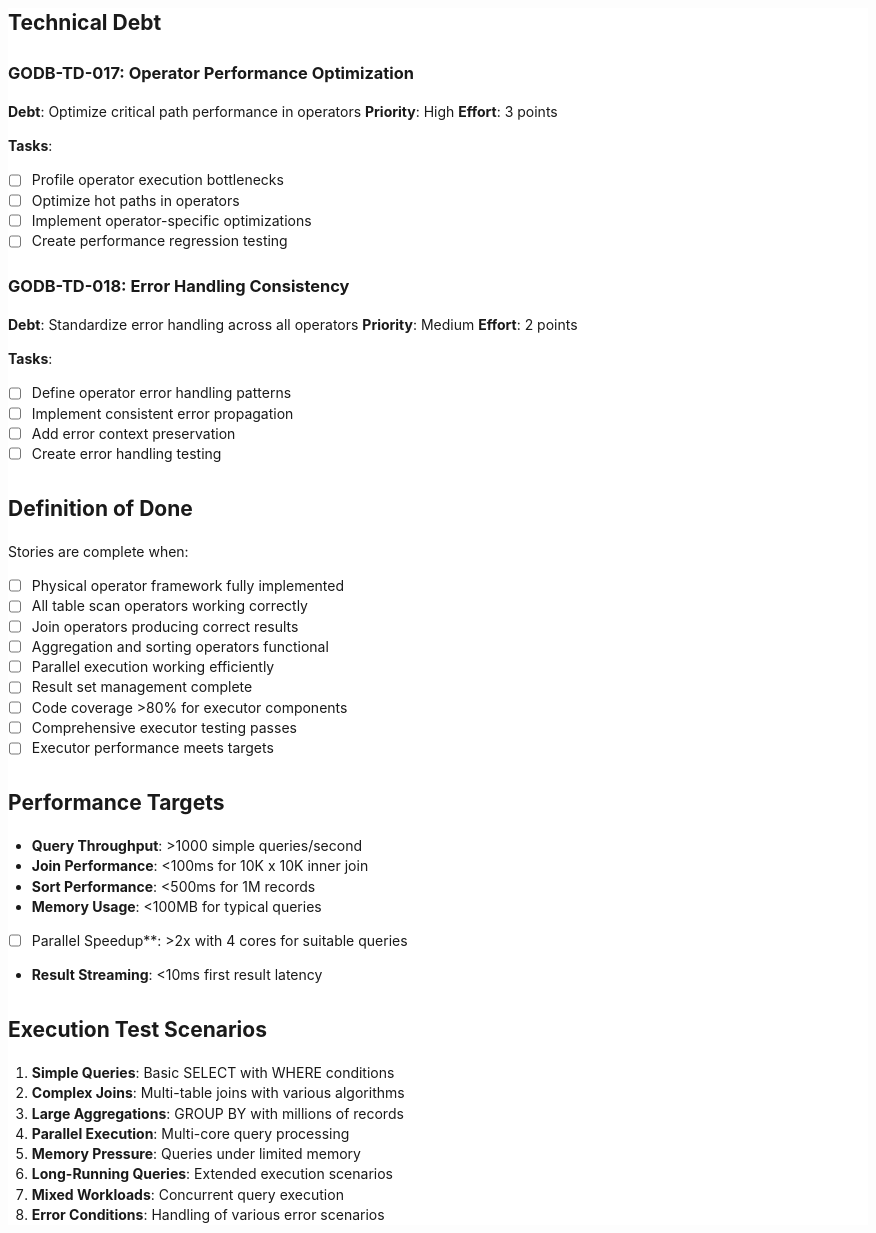 ## Technical Debt

### GODB-TD-017: Operator Performance Optimization
**Debt**: Optimize critical path performance in operators
**Priority**: High
**Effort**: 3 points

**Tasks**:
- [ ] Profile operator execution bottlenecks
- [ ] Optimize hot paths in operators
- [ ] Implement operator-specific optimizations
- [ ] Create performance regression testing

### GODB-TD-018: Error Handling Consistency
**Debt**: Standardize error handling across all operators
**Priority**: Medium
**Effort**: 2 points

**Tasks**:
- [ ] Define operator error handling patterns
- [ ] Implement consistent error propagation
- [ ] Add error context preservation
- [ ] Create error handling testing

## Definition of Done

Stories are complete when:
- [ ] Physical operator framework fully implemented
- [ ] All table scan operators working correctly
- [ ] Join operators producing correct results
- [ ] Aggregation and sorting operators functional
- [ ] Parallel execution working efficiently
- [ ] Result set management complete
- [ ] Code coverage >80% for executor components
- [ ] Comprehensive executor testing passes
- [ ] Executor performance meets targets

## Performance Targets

- **Query Throughput**: >1000 simple queries/second
- **Join Performance**: <100ms for 10K x 10K inner join
- **Sort Performance**: <500ms for 1M records
- **Memory Usage**: <100MB for typical queries
- [ ] Parallel Speedup**: >2x with 4 cores for suitable queries
- **Result Streaming**: <10ms first result latency

## Execution Test Scenarios

1. **Simple Queries**: Basic SELECT with WHERE conditions
2. **Complex Joins**: Multi-table joins with various algorithms
3. **Large Aggregations**: GROUP BY with millions of records
4. **Parallel Execution**: Multi-core query processing
5. **Memory Pressure**: Queries under limited memory
6. **Long-Running Queries**: Extended execution scenarios
7. **Mixed Workloads**: Concurrent query execution
8. **Error Conditions**: Handling of various error scenarios
